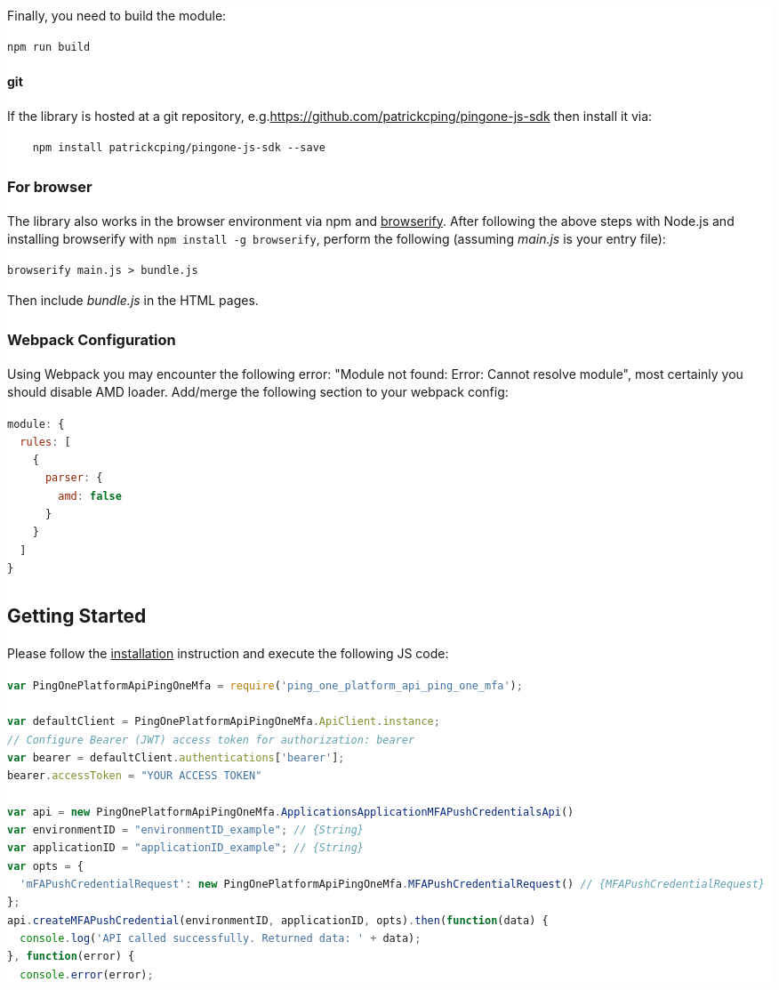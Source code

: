 Finally, you need to build the module:

```shell
npm run build
```

#### git

If the library is hosted at a git repository, e.g.https://github.com/patrickcping/pingone-js-sdk
then install it via:

```shell
    npm install patrickcping/pingone-js-sdk --save
```

### For browser

The library also works in the browser environment via npm and [browserify](http://browserify.org/). After following
the above steps with Node.js and installing browserify with `npm install -g browserify`,
perform the following (assuming *main.js* is your entry file):

```shell
browserify main.js > bundle.js
```

Then include *bundle.js* in the HTML pages.

### Webpack Configuration

Using Webpack you may encounter the following error: "Module not found: Error:
Cannot resolve module", most certainly you should disable AMD loader. Add/merge
the following section to your webpack config:

```javascript
module: {
  rules: [
    {
      parser: {
        amd: false
      }
    }
  ]
}
```

## Getting Started

Please follow the [installation](#installation) instruction and execute the following JS code:

```javascript
var PingOnePlatformApiPingOneMfa = require('ping_one_platform_api_ping_one_mfa');

var defaultClient = PingOnePlatformApiPingOneMfa.ApiClient.instance;
// Configure Bearer (JWT) access token for authorization: bearer
var bearer = defaultClient.authentications['bearer'];
bearer.accessToken = "YOUR ACCESS TOKEN"

var api = new PingOnePlatformApiPingOneMfa.ApplicationsApplicationMFAPushCredentialsApi()
var environmentID = "environmentID_example"; // {String} 
var applicationID = "applicationID_example"; // {String} 
var opts = {
  'mFAPushCredentialRequest': new PingOnePlatformApiPingOneMfa.MFAPushCredentialRequest() // {MFAPushCredentialRequest} 
};
api.createMFAPushCredential(environmentID, applicationID, opts).then(function(data) {
  console.log('API called successfully. Returned data: ' + data);
}, function(error) {
  console.error(error);
```